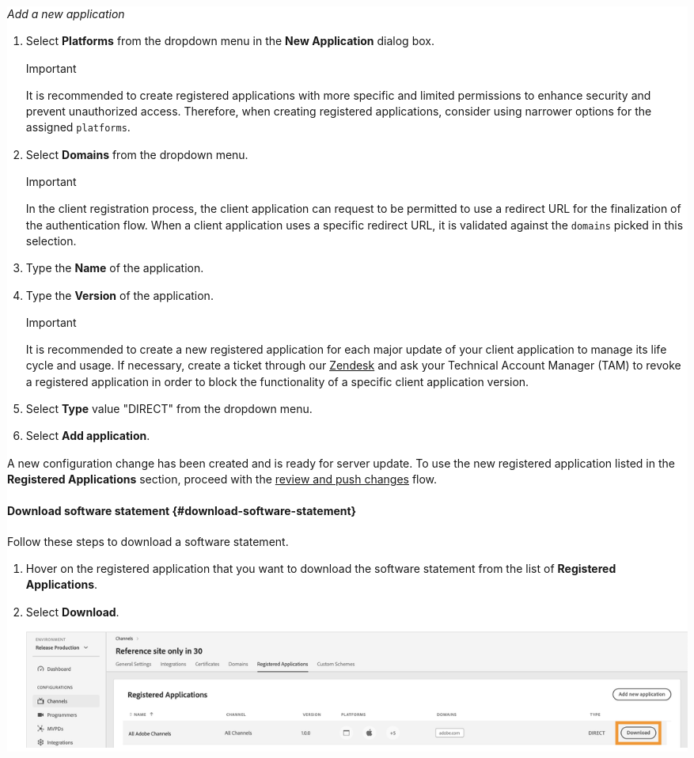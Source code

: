    *Add a new application*

1. Select **Platforms** from the dropdown menu in the **New Application** dialog box.

   >[!IMPORTANT]
   >
   > It is recommended to create registered applications with more specific and limited permissions to enhance security and prevent unauthorized access. Therefore, when creating registered applications, consider using narrower options for the assigned `platforms`.

1. Select **Domains** from the dropdown menu.

   >[!IMPORTANT]
   >
   > In the client registration process, the client application can request to be permitted to use a redirect URL for the finalization of the authentication flow. When a client application uses a specific redirect URL, it is validated against the `domains` picked in this selection.

1. Type the **Name** of the application.

1. Type the **Version** of the application.

   >[!IMPORTANT]
   >
   > It is recommended to create a new registered application for each major update of your client application to manage its life cycle and usage. If necessary, create a ticket through our [Zendesk](https://adobeprimetime.zendesk.com) and ask your Technical Account Manager (TAM) to revoke a registered application in order to block the functionality of a specific client application version.

1. Select **Type** value "DIRECT" from the dropdown menu.

1. Select **Add application**.

A new configuration change has been created and is ready for server update. To use the new registered application listed in the **Registered Applications** section, proceed with the [review and push changes](/help/authentication/tve-dashboard/new-tve-dashboard/tve-dashboard-review-push-changes.md) flow.

#### Download software statement {#download-software-statement}

Follow these steps to download a software statement.

1. Hover on the registered application that you want to download the software statement from the list of **Registered Applications**.

1. Select **Download**.

   ![Download a software statement](../../assets/tve-dashboard/new-tve-dashboard/channels/channel-download-software-statement-button.png)
